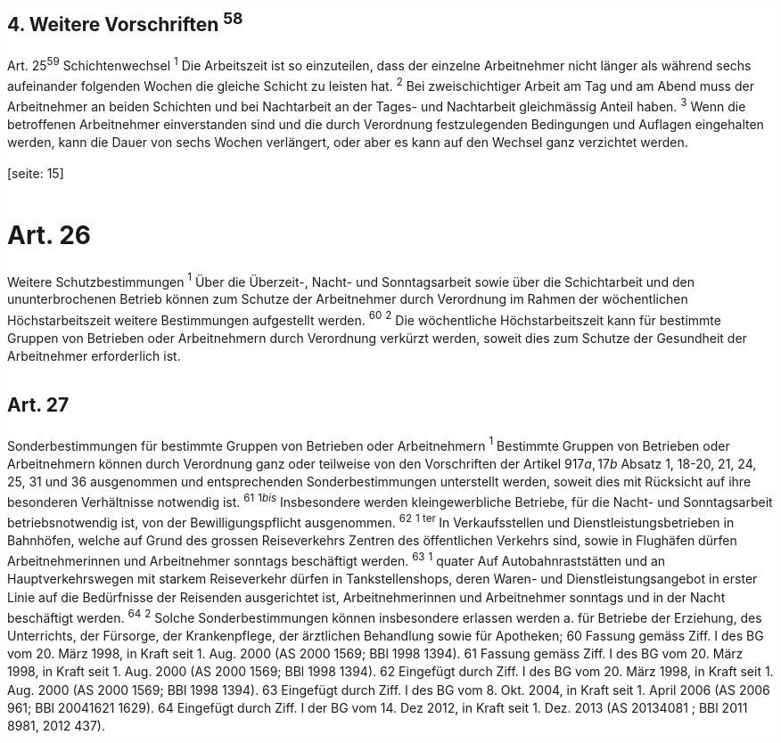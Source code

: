 ## 4. Weitere Vorschriften ${ }^{58}$

Art. $25^{59}$
Schichtenwechsel
${ }^{1}$ Die Arbeitszeit ist so einzuteilen, dass der einzelne Arbeitnehmer nicht länger als während sechs aufeinander folgenden Wochen die gleiche Schicht zu leisten hat.
${ }^{2}$ Bei zweischichtiger Arbeit am Tag und am Abend muss der Arbeitnehmer an beiden Schichten und bei Nachtarbeit an der Tages- und Nachtarbeit gleichmässig Anteil haben.
${ }^{3}$ Wenn die betroffenen Arbeitnehmer einverstanden sind und die durch Verordnung festzulegenden Bedingungen und Auflagen eingehalten werden, kann die Dauer von sechs Wochen verlängert, oder aber es kann auf den Wechsel ganz verzichtet werden.

[seite: 15]
# Art. 26 

Weitere Schutzbestimmungen
${ }^{1}$ Über die Überzeit-, Nacht- und Sonntagsarbeit sowie über die Schichtarbeit und den ununterbrochenen Betrieb können zum Schutze der Arbeitnehmer durch Verordnung im Rahmen der wöchentlichen Höchstarbeitszeit weitere Bestimmungen aufgestellt werden. ${ }^{60}$
${ }^{2}$ Die wöchentliche Höchstarbeitszeit kann für bestimmte Gruppen von Betrieben oder Arbeitnehmern durch Verordnung verkürzt werden, soweit dies zum Schutze der Gesundheit der Arbeitnehmer erforderlich ist.

## Art. 27

Sonderbestimmungen für bestimmte Gruppen von Betrieben oder Arbeitnehmern
${ }^{1}$ Bestimmte Gruppen von Betrieben oder Arbeitnehmern können durch Verordnung ganz oder teilweise von den Vorschriften der Artikel 9$17 a, 17 b$ Absatz 1, 18-20, 21, 24, 25, 31 und 36 ausgenommen und entsprechenden Sonderbestimmungen unterstellt werden, soweit dies mit Rücksicht auf ihre besonderen Verhältnisse notwendig ist. ${ }^{61}$
${ }^{1 b i s}$ Insbesondere werden kleingewerbliche Betriebe, für die Nacht- und Sonntagsarbeit betriebsnotwendig ist, von der Bewilligungspflicht ausgenommen. ${ }^{62}$
${ }^{1 \text { ter }}$ In Verkaufsstellen und Dienstleistungsbetrieben in Bahnhöfen, welche auf Grund des grossen Reiseverkehrs Zentren des öffentlichen Verkehrs sind, sowie in Flughäfen dürfen Arbeitnehmerinnen und Arbeitnehmer sonntags beschäftigt werden. ${ }^{63}$
${ }^{1}$ quater Auf Autobahnraststätten und an Hauptverkehrswegen mit starkem Reiseverkehr dürfen in Tankstellenshops, deren Waren- und Dienstleistungsangebot in erster Linie auf die Bedürfnisse der Reisenden ausgerichtet ist, Arbeitnehmerinnen und Arbeitnehmer sonntags und in der Nacht beschäftigt werden. ${ }^{64}$
${ }^{2}$ Solche Sonderbestimmungen können insbesondere erlassen werden
a. für Betriebe der Erziehung, des Unterrichts, der Fürsorge, der Krankenpflege, der ärztlichen Behandlung sowie für Apotheken;
60 Fassung gemäss Ziff. I des BG vom 20. März 1998, in Kraft seit 1. Aug. 2000 (AS 2000 1569; BBl 1998 1394).
61 Fassung gemäss Ziff. I des BG vom 20. März 1998, in Kraft seit 1. Aug. 2000 (AS 2000 1569; BBl 1998 1394).
62 Eingefügt durch Ziff. I des BG vom 20. März 1998, in Kraft seit 1. Aug. 2000 (AS 2000 1569; BBl 1998 1394).
63 Eingefügt durch Ziff. I des BG vom 8. Okt. 2004, in Kraft seit 1. April 2006 (AS 2006 961; BBl 20041621 1629).
64 Eingefügt durch Ziff. I der BG vom 14. Dez 2012, in Kraft seit 1. Dez. 2013 (AS 20134081 ; BBl 2011 8981, 2012 437).


[^0]:    65 Fassung gemäss Ziff. I des BG vom 20. März 1998, in Kraft seit 1. Aug. 2000 (AS 2000 1569; BBl 1998 1394).
[^0]:    68 Fassung des Satzes gemäss Ziff. I des BG vom 20. März 1998, in Kraft seit 1. Aug. 2000 (AS 2000 1569; BB1 1998 1394).
[^0]:    80 Eingefügt durch Ziff. I des BG vom 20. März 1998, in Kraft seit 1. Aug. 2000 (AS 2000 1569; BBl 1998 1394).
[^0]:    86 Eingefügt durch Ziff. VII 3 des BG vom 24. März 2000 über die Schaffung und die Anpassung gesetzlicher Grundlagen für die Bearbeitung von Personendaten, in Kraft seit 1. Sept. 2000 (AS 2000 1891; BBI 1999 9005).